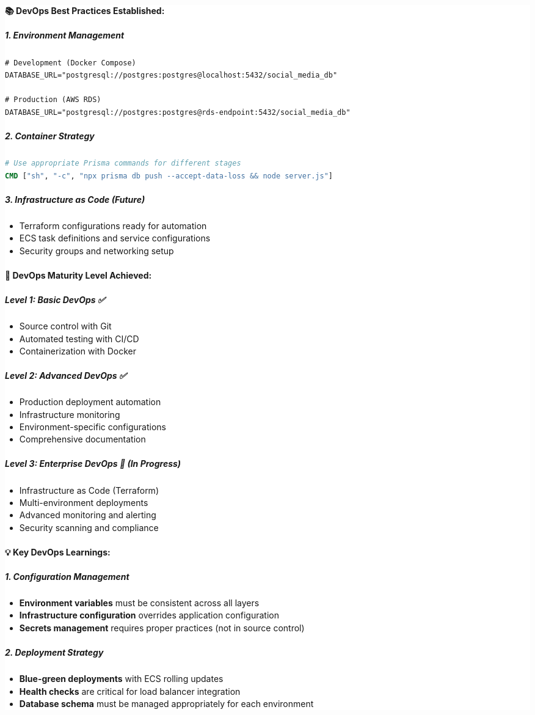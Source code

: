 #### **📚 DevOps Best Practices Established:**

##### **1. Environment Management**
```env
# Development (Docker Compose)
DATABASE_URL="postgresql://postgres:postgres@localhost:5432/social_media_db"

# Production (AWS RDS)
DATABASE_URL="postgresql://postgres:postgres@rds-endpoint:5432/social_media_db"
```

##### **2. Container Strategy**
```dockerfile
# Use appropriate Prisma commands for different stages
CMD ["sh", "-c", "npx prisma db push --accept-data-loss && node server.js"]
```

##### **3. Infrastructure as Code (Future)**
- Terraform configurations ready for automation
- ECS task definitions and service configurations
- Security groups and networking setup

#### **🚀 DevOps Maturity Level Achieved:**

##### **Level 1: Basic DevOps** ✅
- Source control with Git
- Automated testing with CI/CD
- Containerization with Docker

##### **Level 2: Advanced DevOps** ✅
- Production deployment automation
- Infrastructure monitoring
- Environment-specific configurations
- Comprehensive documentation

##### **Level 3: Enterprise DevOps** 🔄 (In Progress)
- Infrastructure as Code (Terraform)
- Multi-environment deployments
- Advanced monitoring and alerting
- Security scanning and compliance

#### **💡 Key DevOps Learnings:**

##### **1. Configuration Management**
- **Environment variables** must be consistent across all layers
- **Infrastructure configuration** overrides application configuration
- **Secrets management** requires proper practices (not in source control)

##### **2. Deployment Strategy**
- **Blue-green deployments** with ECS rolling updates
- **Health checks** are critical for load balancer integration
- **Database schema** must be managed appropriately for each environment
